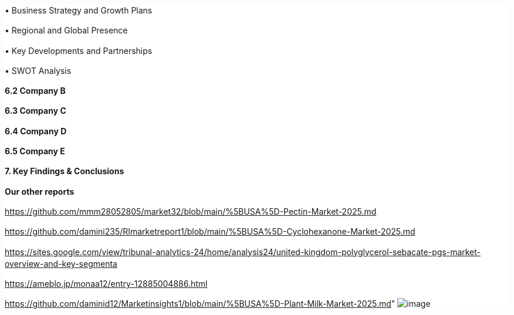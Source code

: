 • Business Strategy and Growth Plans

• Regional and Global Presence

• Key Developments and Partnerships

• SWOT Analysis

<strong>6.2 Company B</strong>

<strong>6.3 Company C</strong>

<strong>6.4 Company D</strong>

<strong>6.5 Company E</strong>

<strong>7. Key Findings & Conclusions</strong>

<strong>Our other reports</strong>

<a href=https://github.com/mmm28052805/market32/blob/main/%5BUSA%5D-Pectin-Market-2025.md>https://github.com/mmm28052805/market32/blob/main/%5BUSA%5D-Pectin-Market-2025.md</a>

<a href=https://github.com/damini235/RImarketreport1/blob/main/%5BUSA%5D-Cyclohexanone-Market-2025.md>https://github.com/damini235/RImarketreport1/blob/main/%5BUSA%5D-Cyclohexanone-Market-2025.md</a>

<a href=https://sites.google.com/view/tribunal-analytics-24/home/analysis24/united-kingdom-polyglycerol-sebacate-pgs-market-overview-and-key-segmenta>https://sites.google.com/view/tribunal-analytics-24/home/analysis24/united-kingdom-polyglycerol-sebacate-pgs-market-overview-and-key-segmenta</a>

<a href=https://ameblo.jp/monaa12/entry-12885004886.html>https://ameblo.jp/monaa12/entry-12885004886.html</a>

<a href=https://github.com/daminid12/Marketinsights1/blob/main/%5BUSA%5D-Plant-Milk-Market-2025.md>https://github.com/daminid12/Marketinsights1/blob/main/%5BUSA%5D-Plant-Milk-Market-2025.md</a>"
![image](https://github.com/user-attachments/assets/7303173d-452f-4f56-b3ca-e033adff2299)

